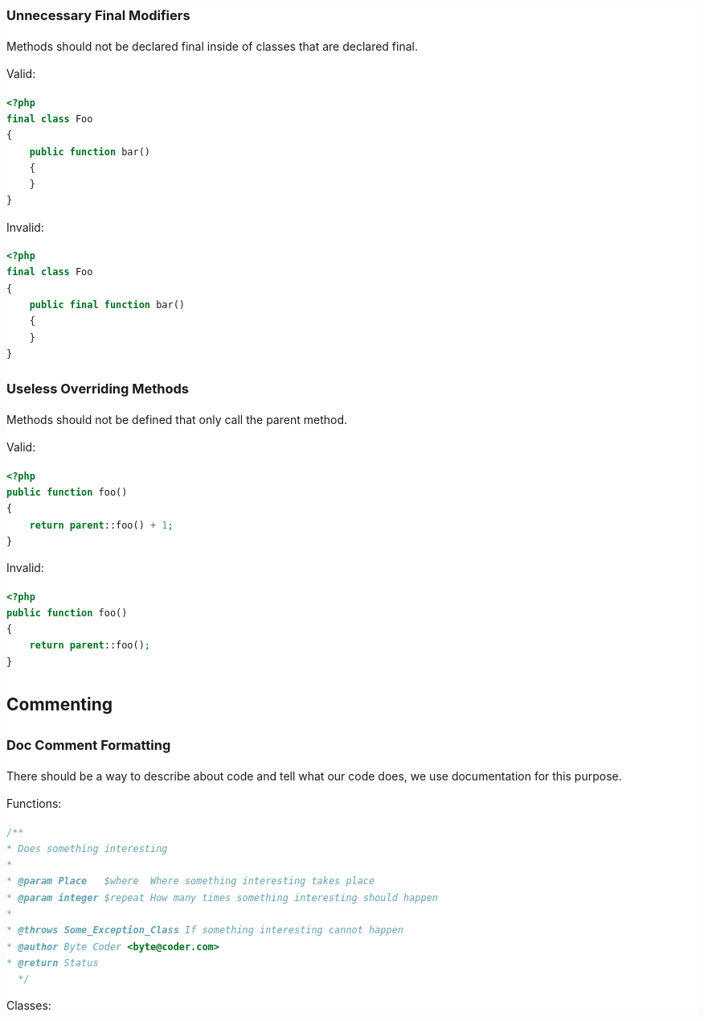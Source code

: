 ### Unnecessary Final Modifiers
Methods should not be declared final inside of classes that are declared final.

Valid:
```php
<?php
final class Foo
{
    public function bar()
    {
    }
}
```

Invalid:
```php
<?php
final class Foo
{
    public final function bar()
    {
    }
}
```

### Useless Overriding Methods
Methods should not be defined that only call the parent method.

Valid:
```php
<?php
public function foo()
{
    return parent::foo() + 1;
}
```

Invalid:
```php
<?php
public function foo()
{
    return parent::foo();
}
```

## Commenting

### Doc Comment Formatting
There should be a way to describe about code and tell what our code does, we use documentation for this purpose.

Functions:
```php
/**
* Does something interesting
* 
* @param Place   $where  Where something interesting takes place
* @param integer $repeat How many times something interesting should happen
* 
* @throws Some_Exception_Class If something interesting cannot happen
* @author Byte Coder <byte@coder.com>
* @return Status
  */
  ````
  Classes: